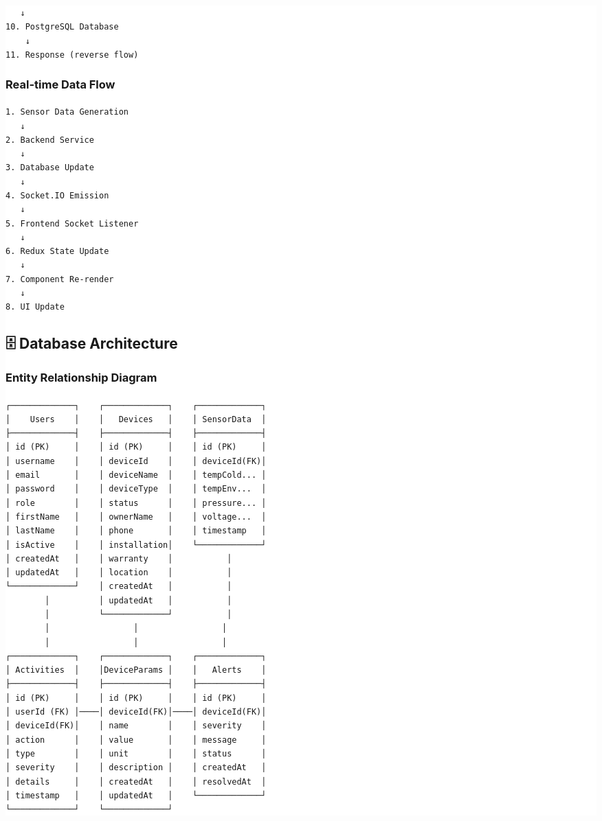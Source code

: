 ```
   ↓
10. PostgreSQL Database
    ↓
11. Response (reverse flow)
```

### Real-time Data Flow

```
1. Sensor Data Generation
   ↓
2. Backend Service
   ↓
3. Database Update
   ↓
4. Socket.IO Emission
   ↓
5. Frontend Socket Listener
   ↓
6. Redux State Update
   ↓
7. Component Re-render
   ↓
8. UI Update
```

## 🗄️ Database Architecture

### Entity Relationship Diagram

```
┌─────────────┐    ┌─────────────┐    ┌─────────────┐
│    Users    │    │   Devices   │    │ SensorData  │
├─────────────┤    ├─────────────┤    ├─────────────┤
│ id (PK)     │    │ id (PK)     │    │ id (PK)     │
│ username    │    │ deviceId    │    │ deviceId(FK)│
│ email       │    │ deviceName  │    │ tempCold... │
│ password    │    │ deviceType  │    │ tempEnv...  │
│ role        │    │ status      │    │ pressure... │
│ firstName   │    │ ownerName   │    │ voltage...  │
│ lastName    │    │ phone       │    │ timestamp   │
│ isActive    │    │ installation│    └─────────────┘
│ createdAt   │    │ warranty    │           │
│ updatedAt   │    │ location    │           │
└─────────────┘    │ createdAt   │           │
        │          │ updatedAt   │           │
        │          └─────────────┘           │
        │                 │                 │
        │                 │                 │
┌─────────────┐    ┌─────────────┐    ┌─────────────┐
│ Activities  │    │DeviceParams │    │   Alerts    │
├─────────────┤    ├─────────────┤    ├─────────────┤
│ id (PK)     │    │ id (PK)     │    │ id (PK)     │
│ userId (FK) │────│ deviceId(FK)│────│ deviceId(FK)│
│ deviceId(FK)│    │ name        │    │ severity    │
│ action      │    │ value       │    │ message     │
│ type        │    │ unit        │    │ status      │
│ severity    │    │ description │    │ createdAt   │
│ details     │    │ createdAt   │    │ resolvedAt  │
│ timestamp   │    │ updatedAt   │    └─────────────┘
└─────────────┘    └─────────────┘
```
